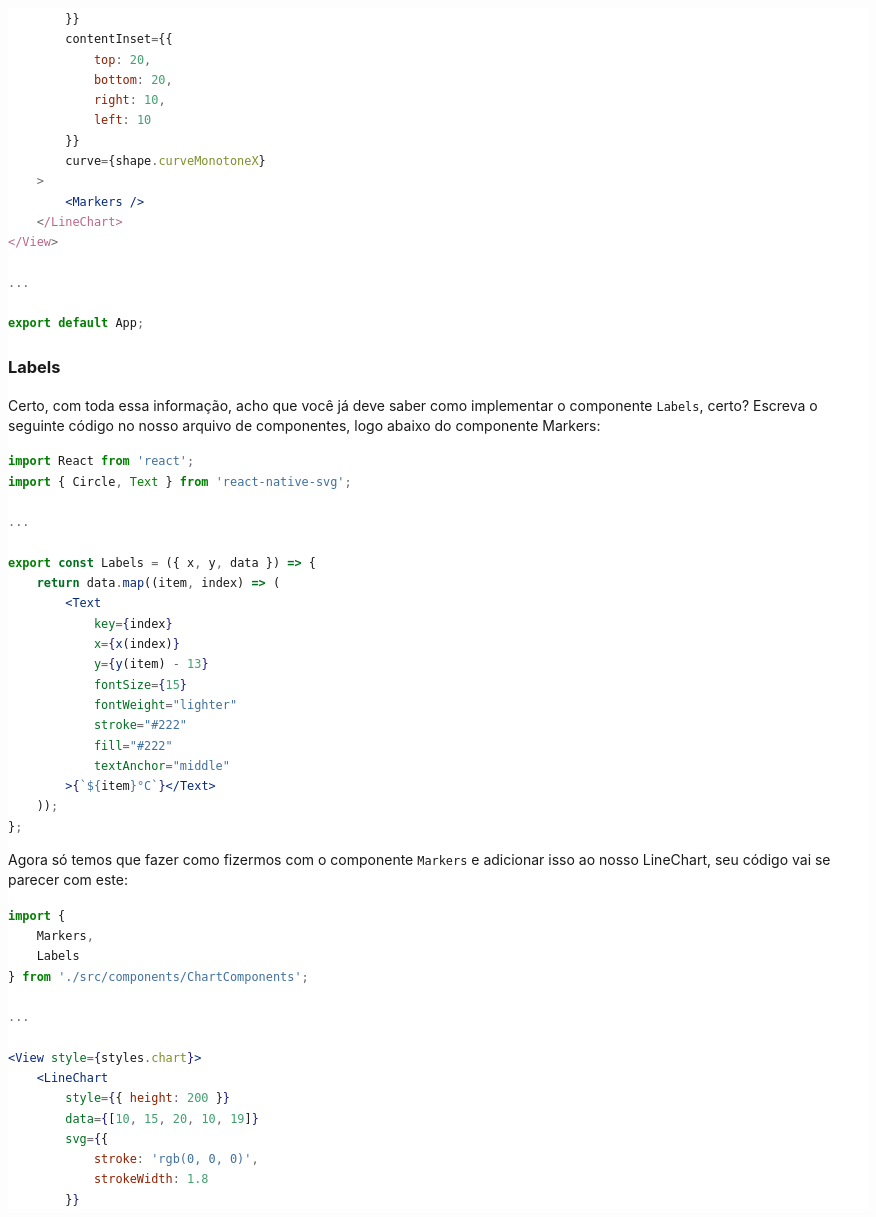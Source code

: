 ```jsx
		}}
		contentInset={{
			top: 20,
			bottom: 20,
			right: 10,
			left: 10
		}}
		curve={shape.curveMonotoneX}
	>
		<Markers />
	</LineChart>
</View>

...

export default App;
```

### Labels

Certo, com toda essa informação, acho que você já deve saber como implementar o componente `Labels`, certo? Escreva o seguinte código no nosso arquivo de componentes, logo abaixo do componente Markers:

```jsx
import React from 'react';
import { Circle, Text } from 'react-native-svg';

...

export const Labels = ({ x, y, data }) => {
	return data.map((item, index) => (
		<Text
			key={index}
			x={x(index)}
			y={y(item) - 13}
			fontSize={15}
			fontWeight="lighter"
			stroke="#222"
			fill="#222"
			textAnchor="middle"
		>{`${item}°C`}</Text>
	));
};
```

Agora só temos que fazer como fizermos com o componente `Markers` e adicionar isso ao nosso LineChart, seu código vai se parecer com este:

```jsx
import {
	Markers,
	Labels
} from './src/components/ChartComponents';

...

<View style={styles.chart}>
	<LineChart
		style={{ height: 200 }}
		data={[10, 15, 20, 10, 19]}
		svg={{
			stroke: 'rgb(0, 0, 0)',
			strokeWidth: 1.8
		}}
```